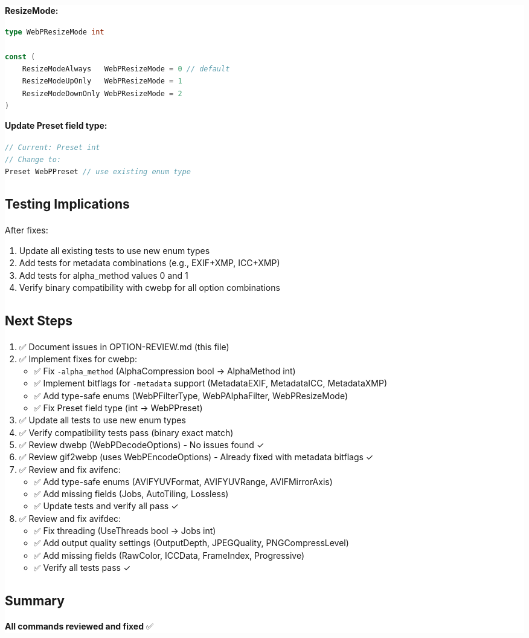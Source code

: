 **ResizeMode:**
```go
type WebPResizeMode int

const (
    ResizeModeAlways   WebPResizeMode = 0 // default
    ResizeModeUpOnly   WebPResizeMode = 1
    ResizeModeDownOnly WebPResizeMode = 2
)
```

**Update Preset field type:**
```go
// Current: Preset int
// Change to:
Preset WebPPreset // use existing enum type
```

## Testing Implications

After fixes:
1. Update all existing tests to use new enum types
2. Add tests for metadata combinations (e.g., EXIF+XMP, ICC+XMP)
3. Add tests for alpha_method values 0 and 1
4. Verify binary compatibility with cwebp for all option combinations

## Next Steps

1. ✅ Document issues in OPTION-REVIEW.md (this file)
2. ✅ Implement fixes for cwebp:
   - ✅ Fix `-alpha_method` (AlphaCompression bool → AlphaMethod int)
   - ✅ Implement bitflags for `-metadata` support (MetadataEXIF, MetadataICC, MetadataXMP)
   - ✅ Add type-safe enums (WebPFilterType, WebPAlphaFilter, WebPResizeMode)
   - ✅ Fix Preset field type (int → WebPPreset)
3. ✅ Update all tests to use new enum types
4. ✅ Verify compatibility tests pass (binary exact match)
5. ✅ Review dwebp (WebPDecodeOptions) - No issues found ✓
6. ✅ Review gif2webp (uses WebPEncodeOptions) - Already fixed with metadata bitflags ✓
7. ✅ Review and fix avifenc:
   - ✅ Add type-safe enums (AVIFYUVFormat, AVIFYUVRange, AVIFMirrorAxis)
   - ✅ Add missing fields (Jobs, AutoTiling, Lossless)
   - ✅ Update tests and verify all pass ✓
8. ✅ Review and fix avifdec:
   - ✅ Fix threading (UseThreads bool → Jobs int)
   - ✅ Add output quality settings (OutputDepth, JPEGQuality, PNGCompressLevel)
   - ✅ Add missing fields (RawColor, ICCData, FrameIndex, Progressive)
   - ✅ Verify all tests pass ✓

## Summary

**All commands reviewed and fixed** ✅
